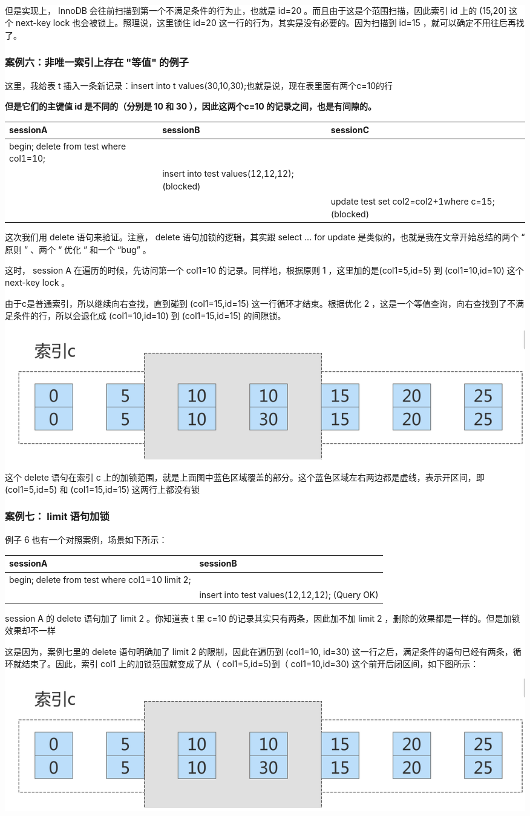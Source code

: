 但是实现上， InnoDB 会往前扫描到第一个不满足条件的行为止，也就是 id=20 。而且由于这是个范围扫描，因此索引 id 上的 (15,20] 这个 next-key lock 也会被锁上。照理说，这里锁住 id=20 这一行的行为，其实是没有必要的。因为扫描到 id=15 ，就可以确定不用往后再找了。
### 案例六：非唯一索引上存在 "等值" 的例子
这里，我给表 t 插入一条新记录：insert into t values(30,10,30);也就是说，现在表里面有两个c=10的行

**但是它们的主键值 id 是不同的（分别是 10 和 30 ），因此这两个c=10 的记录之间，也是有间隙的。**

| **sessionA** | **sessionB** | **sessionC** |
| :-- | :-- | :-- |
| begin; delete from test where col1=10; |  |  |
|  | insert into test values(12,12,12); (blocked) |  |
|  |  | update test set col2=col2+1where c=15; (blocked) |

这次我们用 delete 语句来验证。注意， delete 语句加锁的逻辑，其实跟 select ... for update 是类似的，也就是我在文章开始总结的两个 “ 原则 ” 、两个 “ 优化 ” 和一个 “bug” 。

这时， session A 在遍历的时候，先访问第一个 col1=10 的记录。同样地，根据原则 1 ，这里加的是(col1=5,id=5) 到 (col1=10,id=10) 这个 next-key lock 。

由于c是普通索引，所以继续向右查找，直到碰到 (col1=15,id=15) 这一行循环才结束。根据优化 2 ，这是一个等值查询，向右查找到了不满足条件的行，所以会退化成 (col1=10,id=10) 到 (col1=15,id=15) 的间隙锁。

![image-20220328194408224.png](./assets/LjhuqH.png)

这个 delete 语句在索引 c 上的加锁范围，就是上面图中蓝色区域覆盖的部分。这个蓝色区域左右两边都是虚线，表示开区间，即 (col1=5,id=5) 和 (col1=15,id=15) 这两行上都没有锁
### 案例七： limit 语句加锁
例子 6 也有一个对照案例，场景如下所示：

| **sessionA** | **sessionB** |
| :-- | :-- |
| begin; delete from test where col1=10 limit 2; |  |
|  | insert into test values(12,12,12); (Query OK) |

session A 的 delete 语句加了 limit 2 。你知道表 t 里 c=10 的记录其实只有两条，因此加不加 limit 2 ，删除的效果都是一样的。但是加锁效果却不一样

这是因为，案例七里的 delete 语句明确加了 limit 2 的限制，因此在遍历到 (col1=10, id=30) 这一行之后，满足条件的语句已经有两条，循环就结束了。因此，索引 col1 上的加锁范围就变成了从（ col1=5,id=5)到（ col1=10,id=30) 这个前开后闭区间，如下图所示：

![image-20220328194408224.png](./assets/K0crsG.png)
